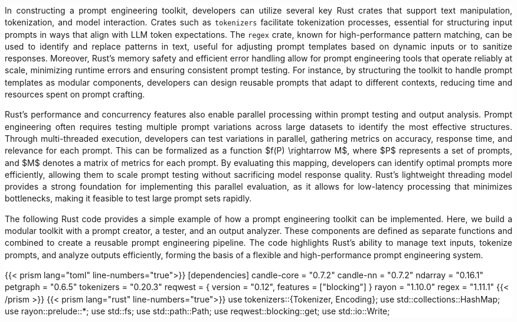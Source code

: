 <p style="text-align: justify;">
In constructing a prompt engineering toolkit, developers can utilize several key Rust crates that support text manipulation, tokenization, and model interaction. Crates such as <code>tokenizers</code> facilitate tokenization processes, essential for structuring input prompts in ways that align with LLM token expectations. The <code>regex</code> crate, known for high-performance pattern matching, can be used to identify and replace patterns in text, useful for adjusting prompt templates based on dynamic inputs or to sanitize responses. Moreover, Rust’s memory safety and efficient error handling allow for prompt engineering tools that operate reliably at scale, minimizing runtime errors and ensuring consistent prompt testing. For instance, by structuring the toolkit to handle prompt templates as modular components, developers can design reusable prompts that adapt to different contexts, reducing time and resources spent on prompt crafting.
</p>

<p style="text-align: justify;">
Rust’s performance and concurrency features also enable parallel processing within prompt testing and output analysis. Prompt engineering often requires testing multiple prompt variations across large datasets to identify the most effective structures. Through multi-threaded execution, developers can test variations in parallel, gathering metrics on accuracy, response time, and relevance for each prompt. This can be formalized as a function $f(P) \rightarrow M$, where $P$ represents a set of prompts, and $M$ denotes a matrix of metrics for each prompt. By evaluating this mapping, developers can identify optimal prompts more efficiently, allowing them to scale prompt testing without sacrificing model response quality. Rust’s lightweight threading model provides a strong foundation for implementing this parallel evaluation, as it allows for low-latency processing that minimizes bottlenecks, making it feasible to test large prompt sets rapidly.
</p>

<p style="text-align: justify;">
The following Rust code provides a simple example of how a prompt engineering toolkit can be implemented. Here, we build a modular toolkit with a prompt creator, a tester, and an output analyzer. These components are defined as separate functions and combined to create a reusable prompt engineering pipeline. The code highlights Rust’s ability to manage text inputs, tokenize prompts, and analyze outputs efficiently, forming the basis of a flexible and high-performance prompt engineering system.
</p>

{{< prism lang="toml" line-numbers="true">}}
[dependencies]
candle-core = "0.7.2"
candle-nn = "0.7.2"
ndarray = "0.16.1"
petgraph = "0.6.5"
tokenizers = "0.20.3"
reqwest = { version = "0.12", features = ["blocking"] }
rayon = "1.10.0"
regex = "1.11.1"
{{< /prism >}}
{{< prism lang="rust" line-numbers="true">}}
use tokenizers::{Tokenizer, Encoding};
use std::collections::HashMap;
use rayon::prelude::*;
use std::fs;
use std::path::Path;
use reqwest::blocking::get;
use std::io::Write;
